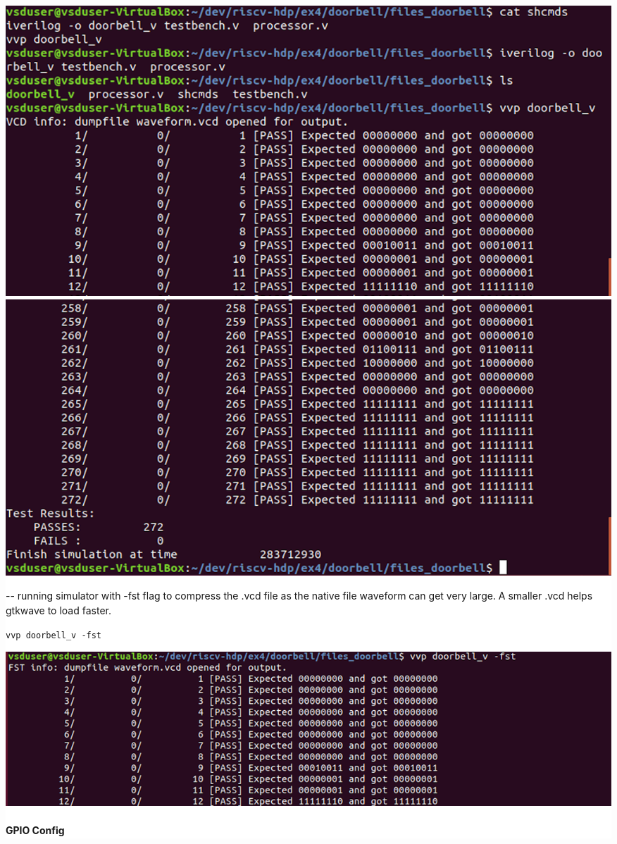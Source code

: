 ![image](../images/doorbell_verilog_run1.png)
![image](../images/doorbell_verilog_run2.png)

-- running simulator with -fst flag to compress the .vcd file as the native file waveform can get very large. A smaller .vcd helps gtkwave to load faster.
```
vvp doorbell_v -fst
```
![image](../images/doorbell_run_fst.png)
#### GPIO Config